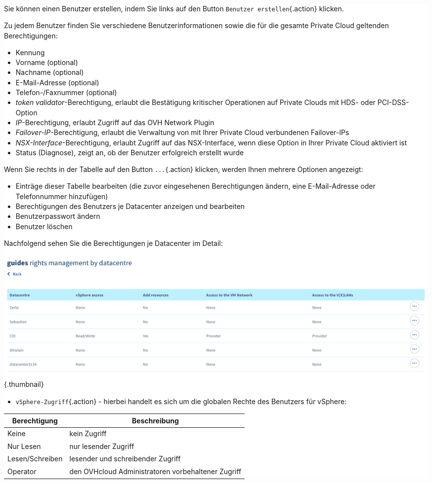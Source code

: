 Sie können einen Benutzer erstellen, indem Sie links auf den Button `Benutzer erstellen`{.action} klicken.

Zu jedem Benutzer finden Sie verschiedene Benutzerinformationen sowie die für die gesamte Private Cloud geltenden Berechtigungen:

- Kennung
- Vorname (optional)
- Nachname (optional)
- E-Mail-Adresse (optional)
- Telefon-/Faxnummer (optional)
- *token validator*-Berechtigung, erlaubt die Bestätigung kritischer Operationen auf Private Clouds mit HDS- oder PCI-DSS-Option
- *IP*-Berechtigung, erlaubt Zugriff auf das OVH Network Plugin
- *Failover-IP*-Berechtigung, erlaubt die Verwaltung von mit Ihrer Private Cloud verbundenen Failover-IPs
- *NSX-Interface*-Berechtigung, erlaubt Zugriff auf das NSX-Interface, wenn diese Option in Ihrer Private Cloud aktiviert ist
- Status (Diagnose), zeigt an, ob der Benutzer erfolgreich erstellt wurde

Wenn Sie rechts in der Tabelle auf den Button `...`{.action} klicken, werden Ihnen mehrere Optionen angezeigt:

- Einträge dieser Tabelle bearbeiten (die zuvor eingesehenen Berechtigungen ändern, eine E-Mail-Adresse oder Telefonnummer hinzufügen)
- Berechtigungen des Benutzers je Datacenter anzeigen und bearbeiten
- Benutzerpasswort ändern
- Benutzer löschen

Nachfolgend sehen Sie die Berechtigungen je Datacenter im Detail:

![Benutzerrechte je Datacenter](images/controlpanel7.png){.thumbnail}

- `vSphere-Zugriff`{.action} \- hierbei handelt es sich um die globalen Rechte des Benutzers für vSphere:

|Berechtigung|Beschreibung|
|---|---|
|Keine|kein Zugriff|
|Nur Lesen|nur lesender Zugriff|
|Lesen/Schreiben|lesender und schreibender Zugriff|
|Operator|den OVHcloud Administratoren vorbehaltener Zugriff|
